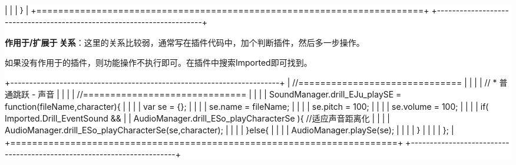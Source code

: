 |                                                                       |
| }                                                                     |
+=======================================================================+
+-----------------------------------------------------------------------+

**作用于/扩展于
关系**：这里的关系比较弱，通常写在插件代码中，加个判断插件，然后多一步操作。

如果没有作用于的插件，则功能操作不执行即可。在插件中搜索Imported即可找到。

+-----------------------------------------------------------------------+
| //==============================                                      |
|                                                                       |
| // \* 普通跳跃 - 声音                                                 |
|                                                                       |
| //==============================                                      |
|                                                                       |
| SoundManager.drill_EJu_playSE = function(fileName,character){         |
|                                                                       |
| var se = {};                                                          |
|                                                                       |
| se.name = fileName;                                                   |
|                                                                       |
| se.pitch = 100;                                                       |
|                                                                       |
| se.volume = 100;                                                      |
|                                                                       |
| if( Imported.Drill_EventSound &&                                      |
| AudioManager.drill_ESo_playCharacterSe ){ //适应声音距离化            |
|                                                                       |
| AudioManager.drill_ESo_playCharacterSe(se,character);                 |
|                                                                       |
| }else{                                                                |
|                                                                       |
| AudioManager.playSe(se);                                              |
|                                                                       |
| }                                                                     |
|                                                                       |
| };                                                                    |
+=======================================================================+
+-----------------------------------------------------------------------+
